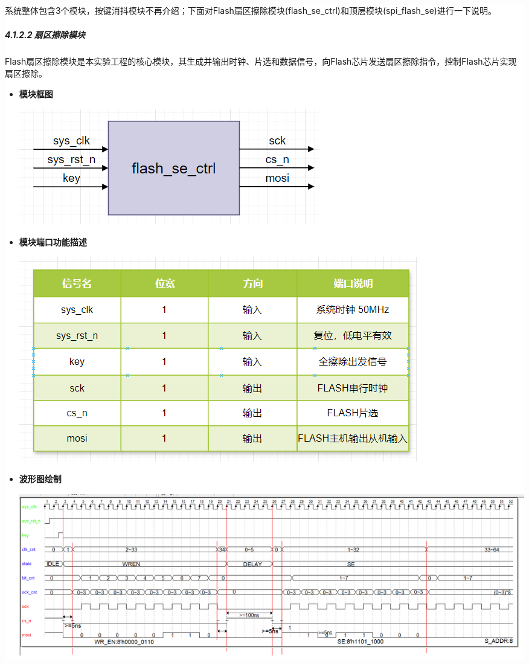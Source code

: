 系统整体包含3个模块，按键消抖模块不再介绍；下面对Flash扇区擦除模块(flash_se_ctrl)和顶层模块(spi_flash_se)进行一下说明。

##### 4.1.2.2 扇区擦除模块

Flash扇区擦除模块是本实验工程的核心模块，其生成并输出时钟、片选和数据信号，向Flash芯片发送扇区擦除指令，控制Flash芯片实现扇区擦除。

- **模块框图**

  ![image-20250128172947898](asset/SPI_FLASH-026.png)

- **模块端口功能描述**

  ![image-20250128173036895](asset/SPI_FLASH-027.png)

- **波形图绘制**

  ![image-20250128201439675](asset/SPI_FLASH-028.png)
